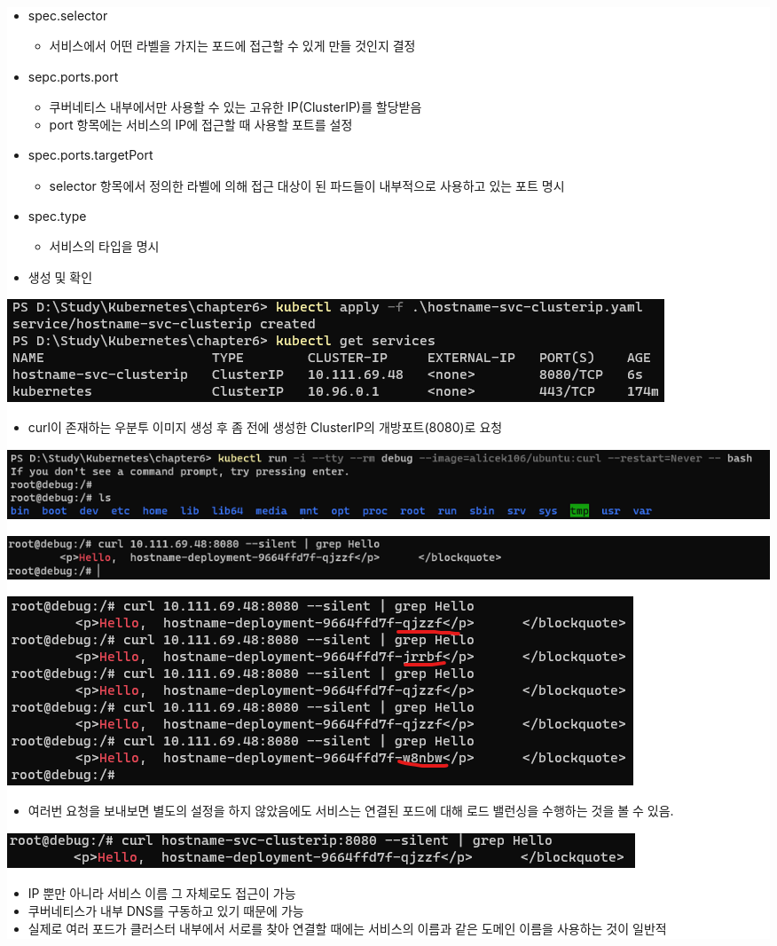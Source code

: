 - spec.selector
    - 서비스에서 어떤 라벨을 가지는 포드에 접근할 수 있게 만들 것인지 결정
- sepc.ports.port
    - 쿠버네티스 내부에서만 사용할 수 있는 고유한 IP(ClusterIP)를 할당받음
    - port 항목에는 서비스의 IP에 접근할 때 사용할 포트를 설정
- spec.ports.targetPort
    - selector 항목에서 정의한 라벨에 의해 접근 대상이 된 파드들이 내부적으로 사용하고 있는 포트 명시
- spec.type
    - 서비스의 타입을 명시
    
- 생성 및 확인

![clusterip-svc-create](../../../assets/images/container/kubenetes/service/Untitled%205.png)

- curl이 존재하는 우분투 이미지 생성 후 좀 전에 생성한 ClusterIP의 개방포트(8080)로 요청

![ubuntu:curl-create](../../../assets/images/container/kubenetes/service/Untitled%206.png)

![send-get](../../../assets/images/container/kubenetes/service/Untitled%207.png)

![curl-loadbalancer](../../../assets/images/container/kubenetes/service/Untitled%208.png)

- 여러번 요청을 보내보면 별도의 설정을 하지 않았음에도 서비스는 연결된 포드에 대해 로드 밸런싱을 수행하는 것을 볼 수 있음.

![curl-dns](../../../assets/images/container/kubenetes/service/Untitled%209.png)

- IP 뿐만 아니라 서비스 이름 그 자체로도 접근이 가능
- 쿠버네티스가 내부 DNS를 구동하고 있기 때문에 가능
- 실제로 여러 포드가 클러스터 내부에서 서로를 찾아 연결할 때에는 서비스의 이름과 같은 도메인 이름을 사용하는 것이 일반적

